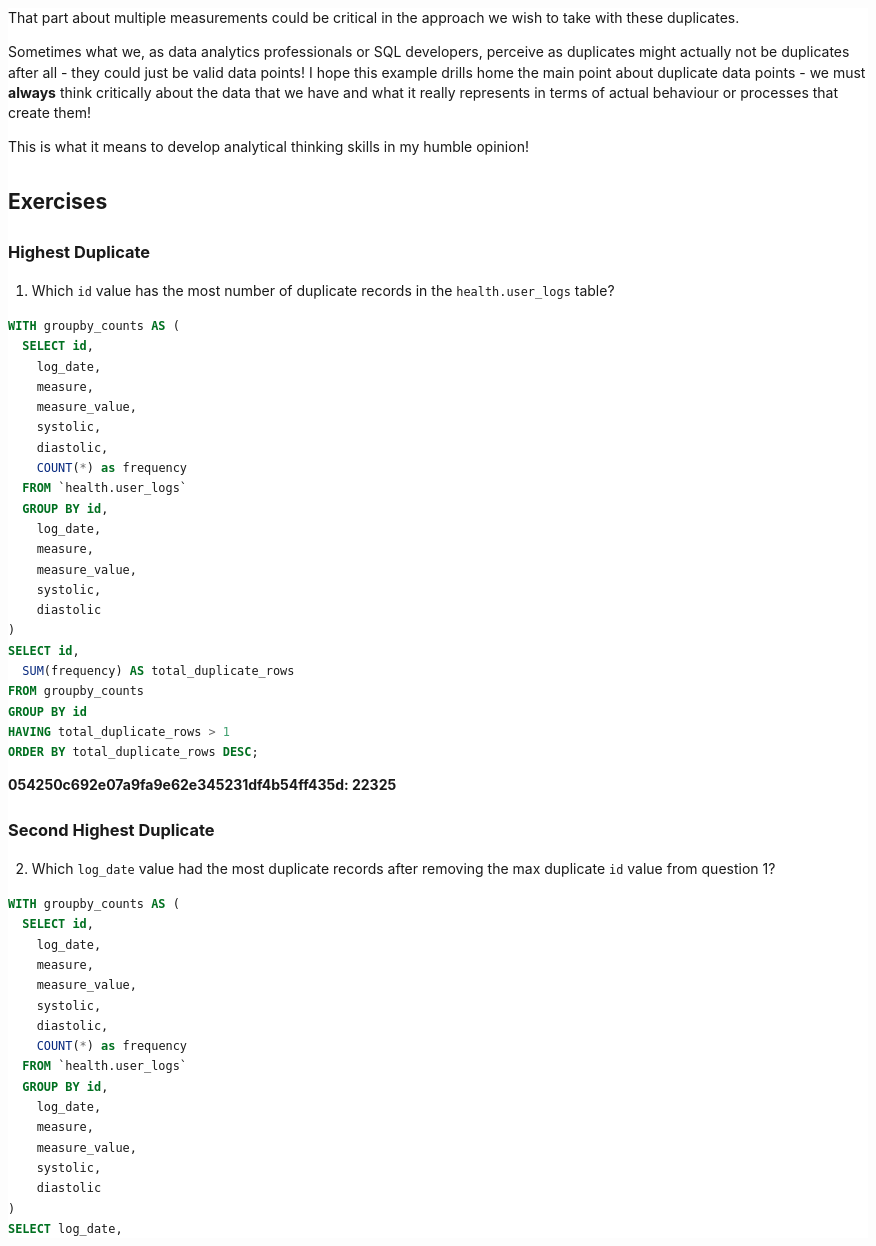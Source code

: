 That part about multiple measurements could be critical in the approach we wish to take with these duplicates.

Sometimes what we, as data analytics professionals or SQL developers, perceive as duplicates might actually not be duplicates after all - they could just be valid data points! I hope this example drills home the main point about duplicate data points - we must **always** think critically about the data that we have and what it really represents in terms of actual behaviour or processes that create them!

This is what it means to develop analytical thinking skills in my humble opinion!

## Exercises

### Highest Duplicate

1. Which `id` value has the most number of duplicate records in the `health.user_logs` table?

```sql
WITH groupby_counts AS (
  SELECT id,
    log_date,
    measure,
    measure_value,
    systolic,
    diastolic,
    COUNT(*) as frequency
  FROM `health.user_logs`
  GROUP BY id,
    log_date,
    measure,
    measure_value,
    systolic,
    diastolic
)
SELECT id,
  SUM(frequency) AS total_duplicate_rows
FROM groupby_counts
GROUP BY id
HAVING total_duplicate_rows > 1
ORDER BY total_duplicate_rows DESC;
```
**054250c692e07a9fa9e62e345231df4b54ff435d: 22325**

### Second Highest Duplicate
2. Which `log_date` value had the most duplicate records after removing the max duplicate `id` value from question 1?

```sql
WITH groupby_counts AS (
  SELECT id,
    log_date,
    measure,
    measure_value,
    systolic,
    diastolic,
    COUNT(*) as frequency
  FROM `health.user_logs`
  GROUP BY id,
    log_date,
    measure,
    measure_value,
    systolic,
    diastolic
)
SELECT log_date,
```